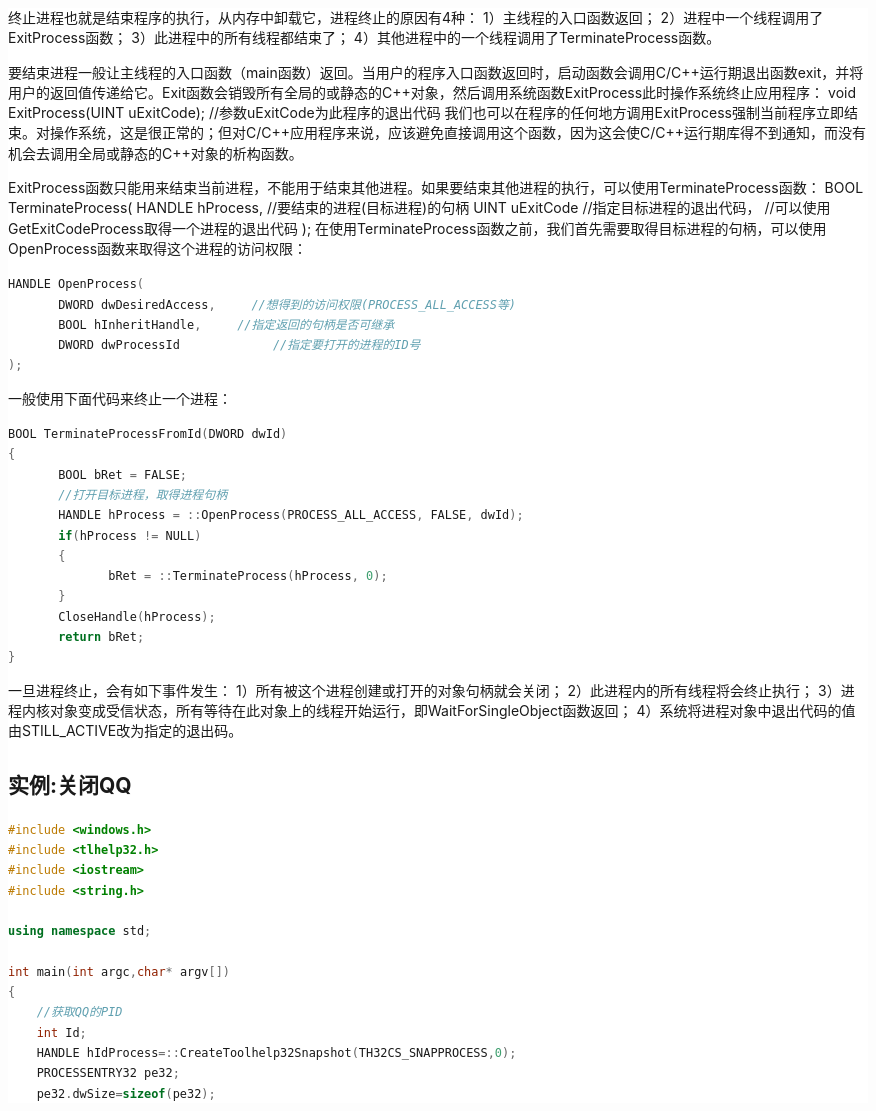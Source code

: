 终止进程也就是结束程序的执行，从内存中卸载它，进程终止的原因有4种：
1）主线程的入口函数返回；
2）进程中一个线程调用了ExitProcess函数；
3）此进程中的所有线程都结束了；
4）其他进程中的一个线程调用了TerminateProcess函数。
 
要结束进程一般让主线程的入口函数（main函数）返回。当用户的程序入口函数返回时，启动函数会调用C/C++运行期退出函数exit，并将用户的返回值传递给它。Exit函数会销毁所有全局的或静态的C++对象，然后调用系统函数ExitProcess此时操作系统终止应用程序：
void ExitProcess(UINT uExitCode);      //参数uExitCode为此程序的退出代码
我们也可以在程序的任何地方调用ExitProcess强制当前程序立即结束。对操作系统，这是很正常的；但对C/C++应用程序来说，应该避免直接调用这个函数，因为这会使C/C++运行期库得不到通知，而没有机会去调用全局或静态的C++对象的析构函数。
 
ExitProcess函数只能用来结束当前进程，不能用于结束其他进程。如果要结束其他进程的执行，可以使用TerminateProcess函数：
BOOL TerminateProcess(
       HANDLE hProcess,     //要结束的进程(目标进程)的句柄
       UINT uExitCode //指定目标进程的退出代码，
 //可以使用GetExitCodeProcess取得一个进程的退出代码
);
在使用TerminateProcess函数之前，我们首先需要取得目标进程的句柄，可以使用OpenProcess函数来取得这个进程的访问权限：
```c++
HANDLE OpenProcess(
       DWORD dwDesiredAccess,     //想得到的访问权限(PROCESS_ALL_ACCESS等)
       BOOL hInheritHandle,     //指定返回的句柄是否可继承
       DWORD dwProcessId             //指定要打开的进程的ID号
);
```
一般使用下面代码来终止一个进程：
```c++
BOOL TerminateProcessFromId(DWORD dwId)
{
       BOOL bRet = FALSE;
       //打开目标进程，取得进程句柄
       HANDLE hProcess = ::OpenProcess(PROCESS_ALL_ACCESS, FALSE, dwId);
       if(hProcess != NULL)
       {
              bRet = ::TerminateProcess(hProcess, 0);
       }
       CloseHandle(hProcess);
       return bRet;
}
```
一旦进程终止，会有如下事件发生：
1）所有被这个进程创建或打开的对象句柄就会关闭；
2）此进程内的所有线程将会终止执行；
3）进程内核对象变成受信状态，所有等待在此对象上的线程开始运行，即WaitForSingleObject函数返回；
4）系统将进程对象中退出代码的值由STILL_ACTIVE改为指定的退出码。


## 实例:关闭QQ

```c++
#include <windows.h>
#include <tlhelp32.h>
#include <iostream>
#include <string.h>

using namespace std;

int main(int argc,char* argv[])
{
	//获取QQ的PID
	int Id;
	HANDLE hIdProcess=::CreateToolhelp32Snapshot(TH32CS_SNAPPROCESS,0);
	PROCESSENTRY32 pe32;
	pe32.dwSize=sizeof(pe32);

```